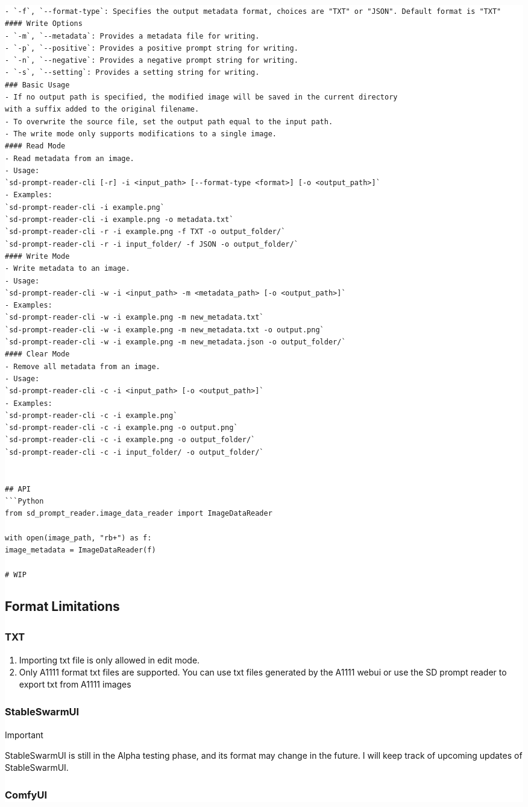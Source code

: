    ```
- `-f`, `--format-type`: Specifies the output metadata format, choices are "TXT" or "JSON". Default format is "TXT"
#### Write Options
- `-m`, `--metadata`: Provides a metadata file for writing.
- `-p`, `--positive`: Provides a positive prompt string for writing.
- `-n`, `--negative`: Provides a negative prompt string for writing.
- `-s`, `--setting`: Provides a setting string for writing.
### Basic Usage
- If no output path is specified, the modified image will be saved in the current directory 
with a suffix added to the original filename.  
- To overwrite the source file, set the output path equal to the input path.
- The write mode only supports modifications to a single image.
#### Read Mode
- Read metadata from an image.
- Usage:  
`sd-prompt-reader-cli [-r] -i <input_path> [--format-type <format>] [-o <output_path>]`
- Examples:  
`sd-prompt-reader-cli -i example.png`  
`sd-prompt-reader-cli -i example.png -o metadata.txt`  
`sd-prompt-reader-cli -r -i example.png -f TXT -o output_folder/`  
`sd-prompt-reader-cli -r -i input_folder/ -f JSON -o output_folder/`
#### Write Mode
- Write metadata to an image.
- Usage:  
`sd-prompt-reader-cli -w -i <input_path> -m <metadata_path> [-o <output_path>]`
- Examples:  
`sd-prompt-reader-cli -w -i example.png -m new_metadata.txt`  
`sd-prompt-reader-cli -w -i example.png -m new_metadata.txt -o output.png`  
`sd-prompt-reader-cli -w -i example.png -m new_metadata.json -o output_folder/`
#### Clear Mode
- Remove all metadata from an image.
- Usage:  
`sd-prompt-reader-cli -c -i <input_path> [-o <output_path>]`
- Examples:  
`sd-prompt-reader-cli -c -i example.png`  
`sd-prompt-reader-cli -c -i example.png -o output.png`  
`sd-prompt-reader-cli -c -i example.png -o output_folder/`  
`sd-prompt-reader-cli -c -i input_folder/ -o output_folder/`


## API
```Python
from sd_prompt_reader.image_data_reader import ImageDataReader

with open(image_path, "rb+") as f:
   image_metadata = ImageDataReader(f)

# WIP
```

## Format Limitations
### TXT
1. Importing txt file is only allowed in edit mode.
2. Only A1111 format txt files are supported. You can use txt files generated by the A1111 webui or use the SD prompt reader to export txt from A1111 images
### StableSwarmUI
> [!IMPORTANT]
> StableSwarmUI is still in the Alpha testing phase, and its format may change in the future. I will keep track of upcoming updates of StableSwarmUI.
### ComfyUI